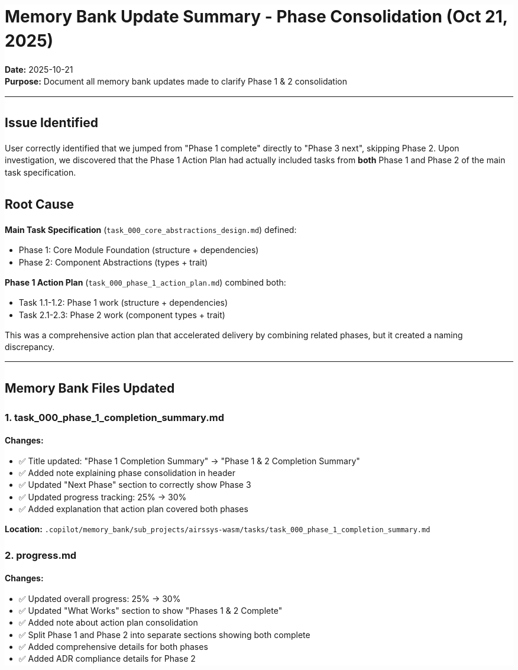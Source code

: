 # Memory Bank Update Summary - Phase Consolidation (Oct 21, 2025)

**Date:** 2025-10-21  
**Purpose:** Document all memory bank updates made to clarify Phase 1 & 2 consolidation

---

## Issue Identified

User correctly identified that we jumped from "Phase 1 complete" directly to "Phase 3 next", skipping Phase 2. Upon investigation, we discovered that the Phase 1 Action Plan had actually included tasks from **both** Phase 1 and Phase 2 of the main task specification.

## Root Cause

**Main Task Specification** (`task_000_core_abstractions_design.md`) defined:
- Phase 1: Core Module Foundation (structure + dependencies)
- Phase 2: Component Abstractions (types + trait)

**Phase 1 Action Plan** (`task_000_phase_1_action_plan.md`) combined both:
- Task 1.1-1.2: Phase 1 work (structure + dependencies)
- Task 2.1-2.3: Phase 2 work (component types + trait)

This was a comprehensive action plan that accelerated delivery by combining related phases, but it created a naming discrepancy.

---

## Memory Bank Files Updated

### 1. task_000_phase_1_completion_summary.md
**Changes:**
- ✅ Title updated: "Phase 1 Completion Summary" → "Phase 1 & 2 Completion Summary"
- ✅ Added note explaining phase consolidation in header
- ✅ Updated "Next Phase" section to correctly show Phase 3
- ✅ Updated progress tracking: 25% → 30%
- ✅ Added explanation that action plan covered both phases

**Location:** `.copilot/memory_bank/sub_projects/airssys-wasm/tasks/task_000_phase_1_completion_summary.md`

### 2. progress.md
**Changes:**
- ✅ Updated overall progress: 25% → 30%
- ✅ Updated "What Works" section to show "Phases 1 & 2 Complete"
- ✅ Added note about action plan consolidation
- ✅ Split Phase 1 and Phase 2 into separate sections showing both complete
- ✅ Added comprehensive details for both phases
- ✅ Added ADR compliance details for Phase 2
